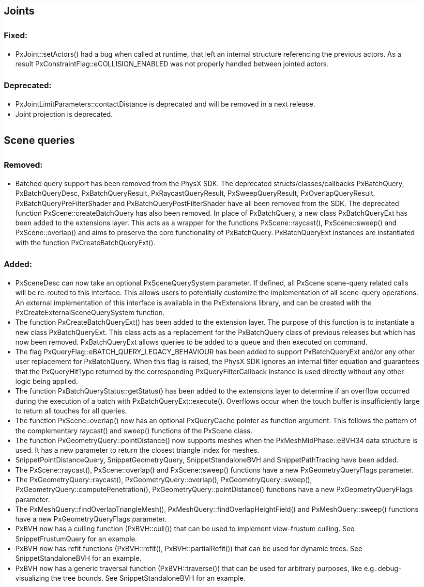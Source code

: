 ## Joints

### Fixed:

* PxJoint::setActors() had a bug when called at runtime, that left an internal structure referencing the previous actors. As a result PxConstraintFlag::eCOLLISION_ENABLED was not properly handled between jointed actors.

### Deprecated:

* PxJointLimitParameters::contactDistance is deprecated and will be removed in a next release.
* Joint projection is deprecated.

## Scene queries

### Removed:

* Batched query support has been removed from the PhysX SDK. The deprecated structs/classes/callbacks PxBatchQuery, PxBatchQueryDesc, PxBatchQueryResult, PxRaycastQueryResult, PxSweepQueryResult, PxOverlapQueryResult, PxBatchQueryPreFilterShader and PxBatchQueryPostFilterShader have all been removed from the SDK.  The deprecated function PxScene::createBatchQuery has also been removed.  In place of PxBatchQuery, a new class PxBatchQueryExt has been added to the extensions layer.  This acts as a wrapper for the functions PxScene::raycast(), PxScene::sweep() and PxScene::overlap() and aims to preserve the core functionality of PxBatchQuery. PxBatchQueryExt instances are instantiated with the function PxCreateBatchQueryExt(). 

### Added:

* PxSceneDesc can now take an optional PxSceneQuerySystem parameter. If defined, all PxScene scene-query related calls will be re-routed to this interface. This allows users to potentially customize the implementation of all scene-query operations. An external implementation of this interface is available in the PxExtensions library, and can be created with the PxCreateExternalSceneQuerySystem function.
* The function PxCreateBatchQueryExt() has been added to the extension layer.  The purpose of this function is to instantiate a new class PxBatchQueryExt.  This class acts as a replacement for the PxBatchQuery class of previous releases but which has now been removed.  PxBatchQueryExt allows queries to be added to a queue and then executed on command.
* The flag PxQueryFlag::eBATCH_QUERY_LEGACY_BEHAVIOUR has been added to support PxBatchQueryExt and/or any other user replacement for PxBatchQuery.  When this flag is raised, the PhysX SDK ignores an internal filter equation and guarantees that the PxQueryHitType returned by the corresponding PxQueryFilterCallback instance is used directly without any other logic being applied.
* The function PxBatchQueryStatus::getStatus() has been added to the extensions layer to determine if an overflow occurred during the execution of a batch with PxBatchQueryExt::execute().  Overflows occur when the touch buffer is insufficiently large to return all touches for all queries.
* The function PxScene::overlap() now has an optional PxQueryCache pointer as function argument. This follows the pattern of the complementary raycast() and sweep() functions of the PxScene class.
* The function PxGeometryQuery::pointDistance() now supports meshes when the PxMeshMidPhase::eBVH34 data structure is used. It has a new parameter to return the closest triangle index for meshes.
* SnippetPointDistanceQuery, SnippetGeometryQuery, SnippetStandaloneBVH and SnippetPathTracing have been added.
* The PxScene::raycast(), PxScene::overlap() and PxScene::sweep() functions have a new PxGeometryQueryFlags parameter.
* The PxGeometryQuery::raycast(), PxGeometryQuery::overlap(), PxGeometryQuery::sweep(), PxGeometryQuery::computePenetration(), PxGeometryQuery::pointDistance() functions have a new PxGeometryQueryFlags parameter.
* The PxMeshQuery::findOverlapTriangleMesh(), PxMeshQuery::findOverlapHeightField() and PxMeshQuery::sweep() functions have a new PxGeometryQueryFlags parameter.
* PxBVH now has a culling function (PxBVH::cull()) that can be used to implement view-frustum culling. See SnippetFrustumQuery for an example.
* PxBVH now has refit functions (PxBVH::refit(), PxBVH::partialRefit()) that can be used for dynamic trees. See SnippetStandaloneBVH for an example.
* PxBVH now has a generic traversal function (PxBVH::traverse()) that can be used for arbitrary purposes, like e.g. debug-visualizing the tree bounds. See SnippetStandaloneBVH for an example.
